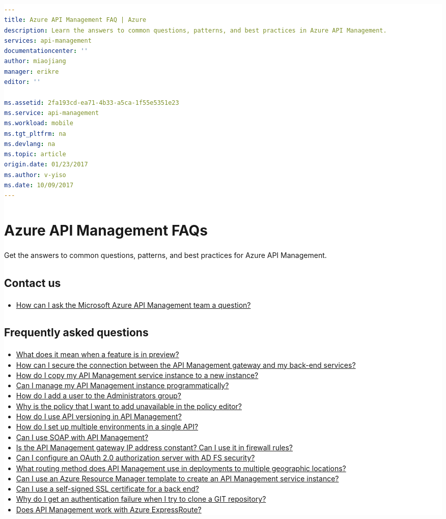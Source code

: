 ```yaml
---
title: Azure API Management FAQ | Azure
description: Learn the answers to common questions, patterns, and best practices in Azure API Management.
services: api-management
documentationcenter: ''
author: miaojiang
manager: erikre
editor: ''

ms.assetid: 2fa193cd-ea71-4b33-a5ca-1f55e5351e23
ms.service: api-management
ms.workload: mobile
ms.tgt_pltfrm: na
ms.devlang: na
ms.topic: article
origin.date: 01/23/2017
ms.author: v-yiso
ms.date: 10/09/2017
---
```

# Azure API Management FAQs
Get the answers to common questions, patterns, and best practices for Azure API Management.

## Contact us
* [How can I ask the Microsoft Azure API Management team a question?](#how-can-i-ask-the-microsoft-azure-api-management-team-a-question)


## Frequently asked questions
* [What does it mean when a feature is in preview?](#what-does-it-mean-when-a-feature-is-in-preview)
* [How can I secure the connection between the API Management gateway and my back-end services?](#how-can-i-secure-the-connection-between-the-api-management-gateway-and-my-back-end-services)
* [How do I copy my API Management service instance to a new instance?](#how-do-i-copy-my-api-management-service-instance-to-a-new-instance)
* [Can I manage my API Management instance programmatically?](#can-i-manage-my-api-management-instance-programmatically)
* [How do I add a user to the Administrators group?](#how-do-i-add-a-user-to-the-administrators-group)
* [Why is the policy that I want to add unavailable in the policy editor?](#why-is-the-policy-that-i-want-to-add-unavailable-in-the-policy-editor)
* [How do I use API versioning in API Management?](#how-do-i-use-api-versioning-in-api-management)
* [How do I set up multiple environments in a single API?](#how-do-i-set-up-multiple-environments-in-a-single-api)
* [Can I use SOAP with API Management?](#can-i-use-soap-with-api-management)
* [Is the API Management gateway IP address constant? Can I use it in firewall rules?](#is-the-api-management-gateway-ip-address-constant-can-i-use-it-in-firewall-rules)
* [Can I configure an OAuth 2.0 authorization server with AD FS security?](#can-i-configure-an-oauth-20-authorization-server-with-adfs-security)
* [What routing method does API Management use in deployments to multiple geographic locations?](#what-routing-method-does-api-management-use-in-deployments-to-multiple-geographic-locations)
* [Can I use an Azure Resource Manager template to create an API Management service instance?](#can-i-use-an-azure-resource-manager-template-to-create-an-api-management-service-instance)
* [Can I use a self-signed SSL certificate for a back end?](#can-i-use-a-self-signed-ssl-certificate-for-a-back-end)
* [Why do I get an authentication failure when I try to clone a GIT repository?](#why-do-i-get-an-authentication-failure-when-i-try-to-clone-a-git-repository)
* [Does API Management work with Azure ExpressRoute?](#does-api-management-work-with-azure-expressroute)